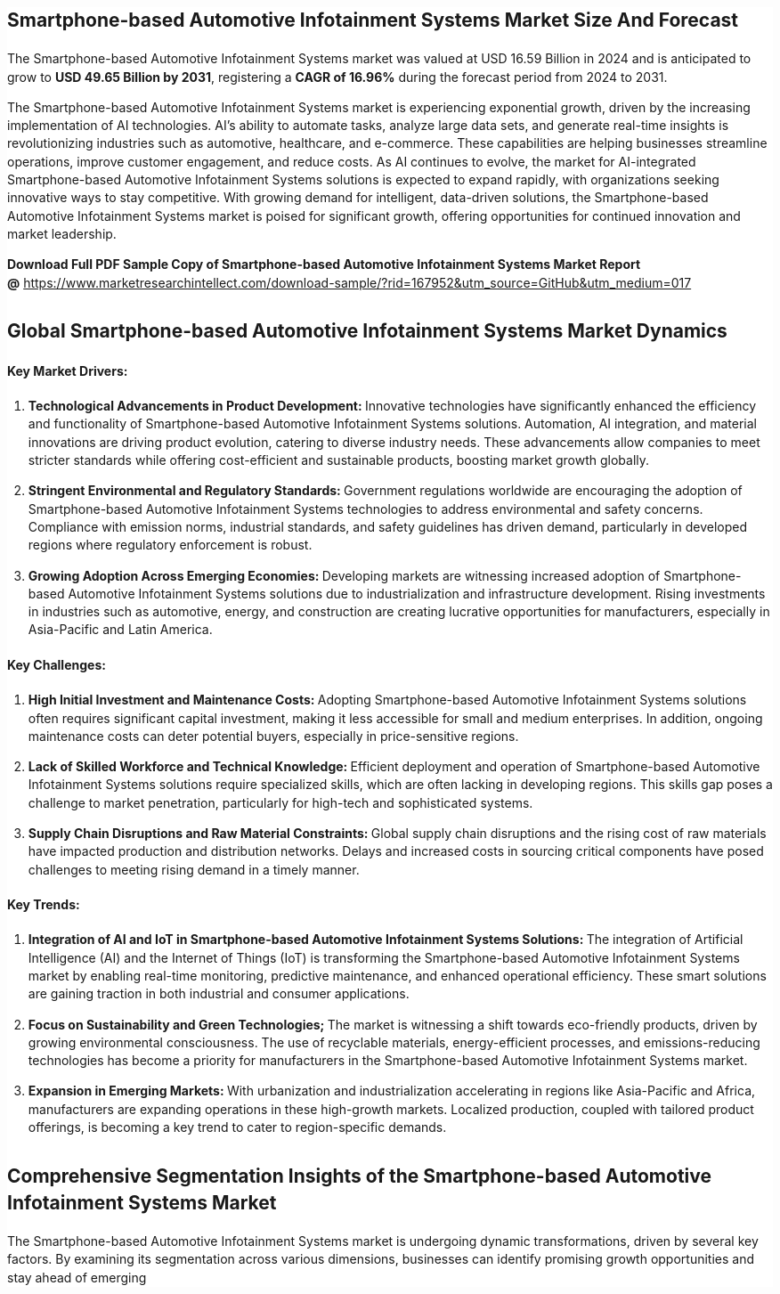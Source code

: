 <h2>Smartphone-based Automotive Infotainment Systems Market Size And Forecast</h2><p>The Smartphone-based Automotive Infotainment Systems market was valued at USD 16.59 Billion in 2024 and is anticipated to grow to <strong>USD 49.65 Billion by 2031</strong>, registering a <strong>CAGR of 16.96%</strong> during the forecast period from 2024 to 2031.</p><p>The Smartphone-based Automotive Infotainment Systems market is experiencing exponential growth, driven by the increasing implementation of AI technologies. AI’s ability to automate tasks, analyze large data sets, and generate real-time insights is revolutionizing industries such as automotive, healthcare, and e-commerce. These capabilities are helping businesses streamline operations, improve customer engagement, and reduce costs. As AI continues to evolve, the market for AI-integrated Smartphone-based Automotive Infotainment Systems solutions is expected to expand rapidly, with organizations seeking innovative ways to stay competitive. With growing demand for intelligent, data-driven solutions, the Smartphone-based Automotive Infotainment Systems market is poised for significant growth, offering opportunities for continued innovation and market leadership.</p><p><strong>Download Full PDF Sample Copy of Smartphone-based Automotive Infotainment Systems Market Report @</strong>&nbsp;<a href="https://www.marketresearchintellect.com/download-sample/?rid=167952&amp;utm_source=GitHub&amp;utm_medium=017">https://www.marketresearchintellect.com/download-sample/?rid=167952&amp;utm_source=GitHub&amp;utm_medium=017</a></p><h2>Global Smartphone-based Automotive Infotainment Systems Market Dynamics</h2><h4><strong>Key Market Drivers:</strong></h4><ol><li><p><strong>Technological Advancements in Product Development:&nbsp;</strong>Innovative technologies have significantly enhanced the efficiency and functionality of Smartphone-based Automotive Infotainment Systems solutions. Automation, AI integration, and material innovations are driving product evolution, catering to diverse industry needs. These advancements allow companies to meet stricter standards while offering cost-efficient and sustainable products, boosting market growth globally.</p></li><li><p><strong>Stringent Environmental and Regulatory Standards:&nbsp;</strong>Government regulations worldwide are encouraging the adoption of Smartphone-based Automotive Infotainment Systems technologies to address environmental and safety concerns. Compliance with emission norms, industrial standards, and safety guidelines has driven demand, particularly in developed regions where regulatory enforcement is robust.</p></li><li><p><strong>Growing Adoption Across Emerging Economies:&nbsp;</strong>Developing markets are witnessing increased adoption of Smartphone-based Automotive Infotainment Systems solutions due to industrialization and infrastructure development. Rising investments in industries such as automotive, energy, and construction are creating lucrative opportunities for manufacturers, especially in Asia-Pacific and Latin America.</p></li></ol><h4><strong>Key Challenges:</strong></h4><ol><li><p><strong>High Initial Investment and Maintenance Costs:&nbsp;</strong>Adopting Smartphone-based Automotive Infotainment Systems solutions often requires significant capital investment, making it less accessible for small and medium enterprises. In addition, ongoing maintenance costs can deter potential buyers, especially in price-sensitive regions.</p></li><li><p><strong>Lack of Skilled Workforce and Technical Knowledge:&nbsp;</strong>Efficient deployment and operation of Smartphone-based Automotive Infotainment Systems solutions require specialized skills, which are often lacking in developing regions. This skills gap poses a challenge to market penetration, particularly for high-tech and sophisticated systems.</p></li><li><p><strong>Supply Chain Disruptions and Raw Material Constraints:&nbsp;</strong>Global supply chain disruptions and the rising cost of raw materials have impacted production and distribution networks. Delays and increased costs in sourcing critical components have posed challenges to meeting rising demand in a timely manner.</p></li></ol><h4><strong>Key Trends:</strong></h4><ol><li><p><strong>Integration of AI and IoT in Smartphone-based Automotive Infotainment Systems Solutions:&nbsp;</strong>The integration of Artificial Intelligence (AI) and the Internet of Things (IoT) is transforming the Smartphone-based Automotive Infotainment Systems market by enabling real-time monitoring, predictive maintenance, and enhanced operational efficiency. These smart solutions are gaining traction in both industrial and consumer applications.</p></li><li><p><strong>Focus on Sustainability and Green Technologies;&nbsp;</strong>The market is witnessing a shift towards eco-friendly products, driven by growing environmental consciousness. The use of recyclable materials, energy-efficient processes, and emissions-reducing technologies has become a priority for manufacturers in the Smartphone-based Automotive Infotainment Systems market.</p></li><li><p><strong>Expansion in Emerging Markets:&nbsp;</strong>With urbanization and industrialization accelerating in regions like Asia-Pacific and Africa, manufacturers are expanding operations in these high-growth markets. Localized production, coupled with tailored product offerings, is becoming a key trend to cater to region-specific demands.</p></li></ol><div class="article-main__content" data-test-id="publishing-text-block"><h2>Comprehensive Segmentation Insights of the Smartphone-based Automotive Infotainment Systems Market</h2><p>The Smartphone-based Automotive Infotainment Systems market is undergoing dynamic transformations, driven by several key factors. By examining its segmentation across various dimensions, businesses can identify promising growth opportunities and stay ahead of emerging